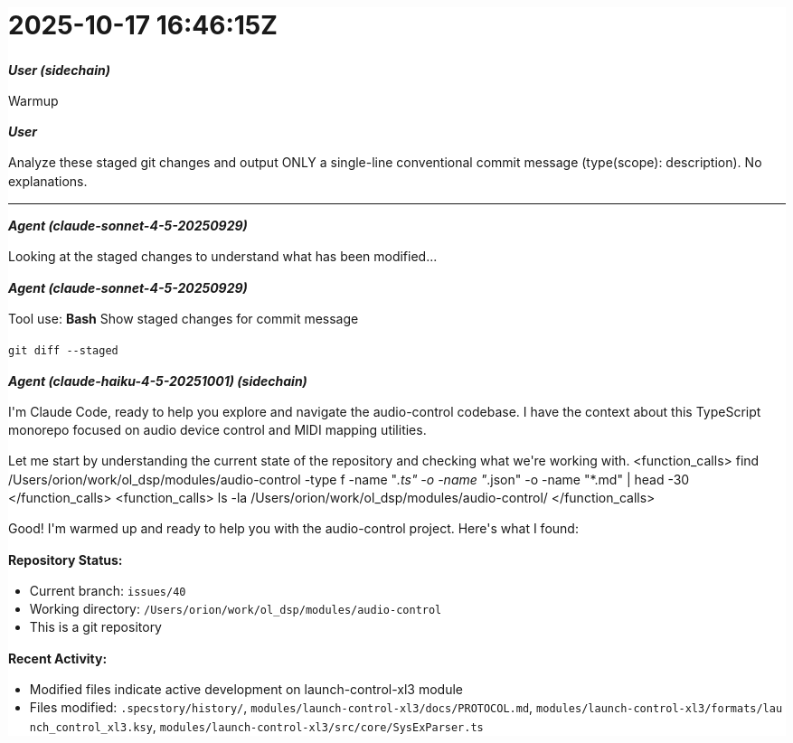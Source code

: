 

# 2025-10-17 16:46:15Z



_**User (sidechain)**_

Warmup

_**User**_

Analyze these staged git changes and output ONLY a single-line conventional commit message (type(scope): description). No explanations.

---

_**Agent (claude-sonnet-4-5-20250929)**_

Looking at the staged changes to understand what has been modified...

_**Agent (claude-sonnet-4-5-20250929)**_

Tool use: **Bash** Show staged changes for commit message

`git diff --staged`

_**Agent (claude-haiku-4-5-20251001) (sidechain)**_

I'm Claude Code, ready to help you explore and navigate the audio-control codebase. I have the context about this TypeScript monorepo focused on audio device control and MIDI mapping utilities.

Let me start by understanding the current state of the repository and checking what we're working with.
<function_calls>
<invoke name="bash">
<parameter name="command">find /Users/orion/work/ol_dsp/modules/audio-control -type f -name "*.ts" -o -name "*.json" -o -name "*.md" | head -30</parameter>
</invoke>
</function_calls>
<function_calls>
<invoke name="bash">
<parameter name="command">ls -la /Users/orion/work/ol_dsp/modules/audio-control/</parameter>
</invoke>
</function_calls>

Good! I'm warmed up and ready to help you with the audio-control project. Here's what I found:

**Repository Status:**
- Current branch: `issues/40`
- Working directory: `/Users/orion/work/ol_dsp/modules/audio-control`
- This is a git repository

**Recent Activity:**
- Modified files indicate active development on launch-control-xl3 module
- Files modified: `.specstory/history/`, `modules/launch-control-xl3/docs/PROTOCOL.md`, `modules/launch-control-xl3/formats/launch_control_xl3.ksy`, `modules/launch-control-xl3/src/core/SysExParser.ts`
